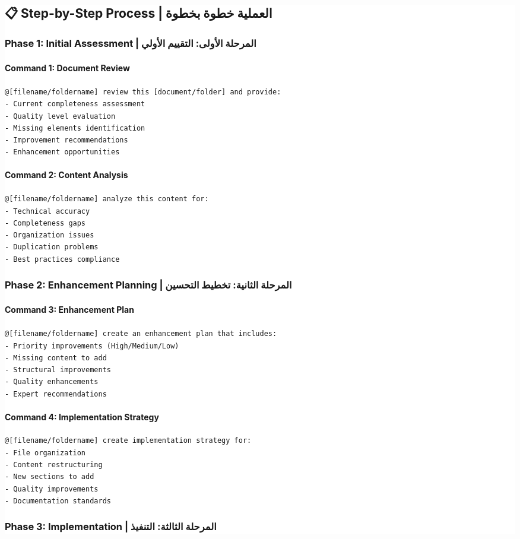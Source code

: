 
## 📋 **Step-by-Step Process | العملية خطوة بخطوة**

### **Phase 1: Initial Assessment | المرحلة الأولى: التقييم الأولي**

#### **Command 1: Document Review**

```
@[filename/foldername] review this [document/folder] and provide:
- Current completeness assessment
- Quality level evaluation
- Missing elements identification
- Improvement recommendations
- Enhancement opportunities
```

#### **Command 2: Content Analysis**

```
@[filename/foldername] analyze this content for:
- Technical accuracy
- Completeness gaps
- Organization issues
- Duplication problems
- Best practices compliance
```

### **Phase 2: Enhancement Planning | المرحلة الثانية: تخطيط التحسين**

#### **Command 3: Enhancement Plan**

```
@[filename/foldername] create an enhancement plan that includes:
- Priority improvements (High/Medium/Low)
- Missing content to add
- Structural improvements
- Quality enhancements
- Expert recommendations
```

#### **Command 4: Implementation Strategy**

```
@[filename/foldername] create implementation strategy for:
- File organization
- Content restructuring
- New sections to add
- Quality improvements
- Documentation standards
```

### **Phase 3: Implementation | المرحلة الثالثة: التنفيذ**
